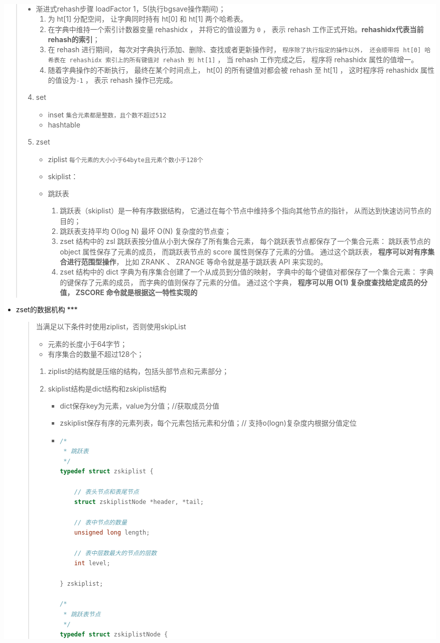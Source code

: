   >    - 渐进式rehash步骤   loadFactor 1，5(执行bgsave操作期间)；
  >      1. 为 ht[1] 分配空间， 让字典同时持有 ht[0] 和 ht[1] 两个哈希表。
  >      2. 在字典中维持一个索引计数器变量 rehashidx ， 并将它的值设置为 `0` ， 表示 rehash 工作正式开始。**rehashidx代表当前rehash的索引**；
  >      3. 在 rehash 进行期间， 每次对字典执行添加、删除、查找或者更新操作时， `程序除了执行指定的操作以外， 还会顺带将 ht[0] 哈希表在 rehashidx 索引上的所有键值对 rehash 到 ht[1]` ， 当 rehash 工作完成之后， 程序将 rehashidx 属性的值增一。
  >      4. 随着字典操作的不断执行， 最终在某个时间点上， ht[0] 的所有键值对都会被 rehash 至 ht[1] ， 这时程序将 rehashidx 属性的值设为`-1` ， 表示 rehash 操作已完成。
  >
  > 4. set
  >
  >    - inset `集合元素都是整数，且个数不超过512`
  >    - hashtable
  >
  > 5. zset
  >
  >    - ziplist `每个元素的大小小于64byte且元素个数小于128个`
  >    - skiplist：
  >
  >    - 跳跃表
  >      1. 跳跃表（skiplist）是一种有序数据结构， 它通过在每个节点中维持多个指向其他节点的指针， 从而达到快速访问节点的目的；
  >      2. 跳跃表支持平均 O(log N) 最坏 O(N) 复杂度的节点查；
  >      3. zset 结构中的 zsl 跳跃表按分值从小到大保存了所有集合元素， 每个跳跃表节点都保存了一个集合元素： 跳跃表节点的 object 属性保存了元素的成员， 而跳跃表节点的 score 属性则保存了元素的分值。 通过这个跳跃表， **程序可以对有序集合进行范围型操作**， 比如 ZRANK 、 ZRANGE 等命令就是基于跳跃表 API 来实现的。
  >      4. zset 结构中的 dict 字典为有序集合创建了一个从成员到分值的映射， 字典中的每个键值对都保存了一个集合元素： 字典的键保存了元素的成员， 而字典的值则保存了元素的分值。 通过这个字典， **程序可以用 O(1) 复杂度查找给定成员的分值， ZSCORE 命令就是根据这一特性实现的**



- zset的数据机构 ***

  > 当满足以下条件时使用ziplist，否则使用skipList
  >
  > - 元素的长度小于64字节；
  > - 有序集合的数量不超过128个；
  >
  > 1. ziplist的结构就是压缩的结构，包括头部节点和元素部分；
  >
  > 2. skiplist结构是dict结构和zskiplist结构
  >
  >    - dict保存key为元素，value为分值；//获取成员分值
  >
  >    - zskiplist保存有序的元素列表，每个元素包括元素和分值；// 支持o(logn)复杂度内根据分值定位
  >
  >    - ```c
  >      /*
  >       * 跳跃表
  >       */
  >      typedef struct zskiplist {
  >      
  >          // 表头节点和表尾节点
  >          struct zskiplistNode *header, *tail;
  >      
  >          // 表中节点的数量
  >          unsigned long length;
  >      
  >          // 表中层数最大的节点的层数
  >          int level;
  >      
  >      } zskiplist;
  >      
  >      /*
  >       * 跳跃表节点
  >       */
  >      typedef struct zskiplistNode {
  >      